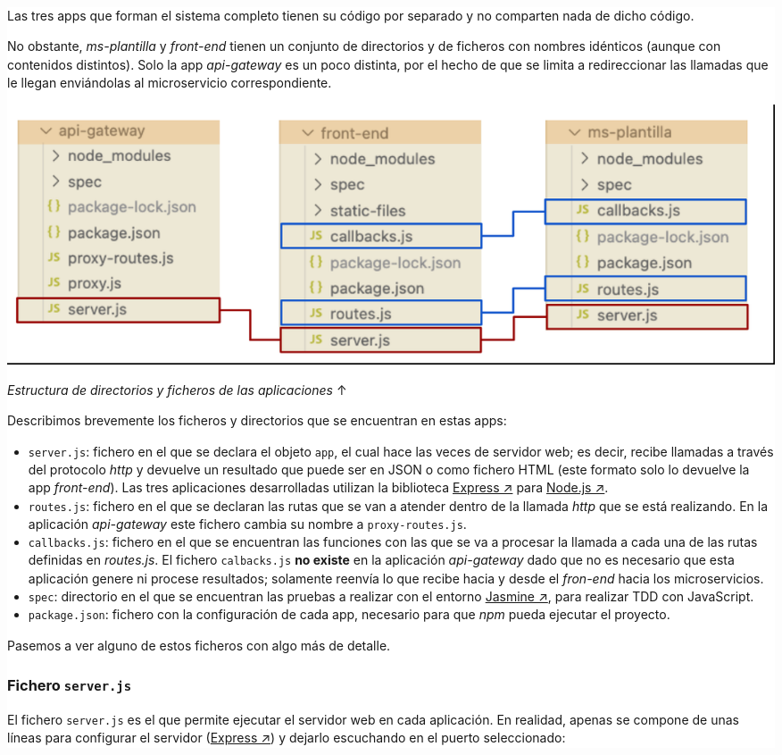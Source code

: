 Las tres apps que forman el sistema completo tienen su código por separado y no comparten nada de dicho código.

No obstante, *ms-plantilla* y *front-end* tienen un conjunto de directorios y de ficheros con nombres idénticos (aunque con contenidos distintos). Solo la app *api-gateway* es un poco distinta, por el hecho de que se limita a redireccionar las llamadas que le llegan enviándolas al microservicio correspondiente.

![Estructura de directorios y ficheros de las aplicaciones](./assets/img/estructura-directorios-ficheros.png)

*Estructura de directorios y ficheros de las aplicaciones* &#8593;


Describimos brevemente los ficheros y directorios que se encuentran en estas apps:
* ```server.js```: fichero en el que se declara el objeto ```app```, el cual hace las veces de servidor web; es decir, recibe llamadas a través del protocolo *http* y devuelve un resultado que puede ser en JSON o como fichero HTML (este formato solo lo devuelve la app *front-end*). Las tres aplicaciones desarrolladas utilizan la biblioteca [Express ↗️](https://expressjs.com/) para [Node.js ↗️](https://nodejs.org/en/).
* ```routes.js```: fichero en el que se declaran las rutas que se van a atender dentro de la llamada *http* que se está realizando. En la aplicación *api-gateway* este fichero cambia su nombre a ```proxy-routes.js```.
* ```callbacks.js```: fichero en el que se encuentran las funciones con las que se va a procesar la llamada a cada una de las rutas definidas en *routes.js*. El fichero ```calbacks.js``` **no existe** en la aplicación *api-gateway* dado que no es necesario que esta aplicación genere ni procese resultados; solamente reenvía lo que recibe hacia y desde el *fron-end* hacia los microservicios.
* ```spec```: directorio en el que se encuentran las pruebas a realizar con el entorno [Jasmine ↗️](https://jasmine.github.io/), para realizar TDD con JavaScript.
* ```package.json```: fichero con la configuración de cada app, necesario para que *npm* pueda ejecutar el proyecto.


Pasemos a ver alguno de estos ficheros con algo más de detalle.

### Fichero ```server.js```

El fichero ```server.js``` es el que permite ejecutar el servidor web en cada aplicación. En realidad, apenas se compone de unas líneas para configurar el servidor ([Express ↗️](https://expressjs.com/)) y dejarlo escuchando en el puerto seleccionado:
